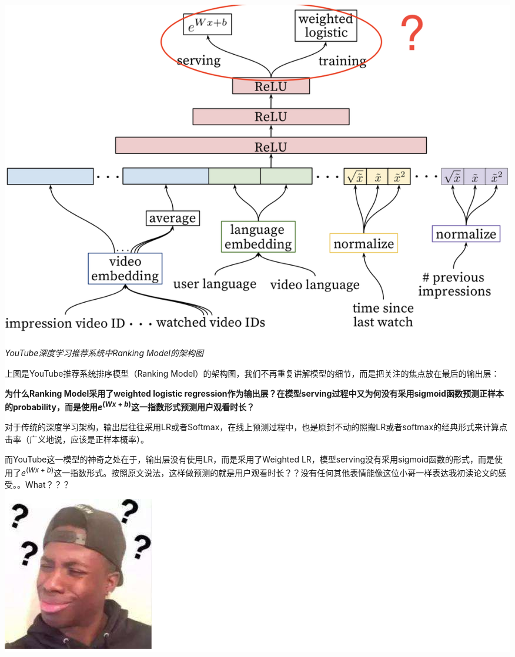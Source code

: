 ![youtube-ranking-1](pic/youtube-ranking-1.png)

*YouTube深度学习推荐系统中Ranking Model的架构图*

上图是YouTube推荐系统排序模型（Ranking Model）的架构图，我们不再重复讲解模型的细节，而是把关注的焦点放在最后的输出层：

**为什么Ranking Model采用了weighted logistic regression作为输出层？在模型serving过程中又为何没有采用sigmoid函数预测正样本的probability，而是使用$e^{(Wx+b)}$这一指数形式预测用户观看时长？**

对于传统的深度学习架构，输出层往往采用LR或者Softmax，在线上预测过程中，也是原封不动的照搬LR或者softmax的经典形式来计算点击率（广义地说，应该是正样本概率）。

而YouTube这一模型的神奇之处在于，输出层没有使用LR，而是采用了Weighted LR，模型serving没有采用sigmoid函数的形式，而是使用了$e^{(Wx+b)}$这一指数形式。按照原文说法，这样做预测的就是用户观看时长？？没有任何其他表情能像这位小哥一样表达我初读论文的感受。。What？？？

![what](pic/what.jpg)

